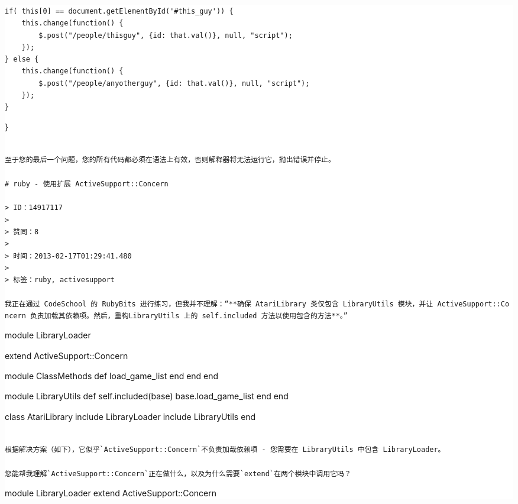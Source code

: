     if( this[0] == document.getElementById('#this_guy')) {
        this.change(function() {
            $.post("/people/thisguy", {id: that.val()}, null, "script");
        });
    } else {
        this.change(function() {
            $.post("/people/anyotherguy", {id: that.val()}, null, "script");
        });
    }
} 
```

至于您的最后一个问题，您的所有代码都必须在语法上有效，否则解释器将无法运行它，抛出错误并停止。

# ruby - 使用扩展 ActiveSupport::Concern

> ID：14917117
> 
> 赞同：8
> 
> 时间：2013-02-17T01:29:41.480
> 
> 标签：ruby, activesupport

我正在通过 CodeSchool 的 RubyBits 进行练习，但我并不理解：“**确保 AtariLibrary 类仅包含 LibraryUtils 模块，并让 ActiveSupport::Concern 负责加载其依赖项。然后，重构LibraryUtils 上的 self.included 方法以使用包含的方法**。”

```
module LibraryLoader

  extend ActiveSupport::Concern

  module ClassMethods
    def load_game_list
    end
  end
end

module LibraryUtils
  def self.included(base)
    base.load_game_list
  end
end

class AtariLibrary
  include LibraryLoader
  include LibraryUtils
end 
```

根据解决方案（如下），它似乎`ActiveSupport::Concern`不负责加载依赖项 - 您需要在 LibraryUtils 中包含 LibraryLoader。

您能帮我理解`ActiveSupport::Concern`正在做什么，以及为什么需要`extend`在两个模块中调用它吗？

```
module LibraryLoader
  extend ActiveSupport::Concern
